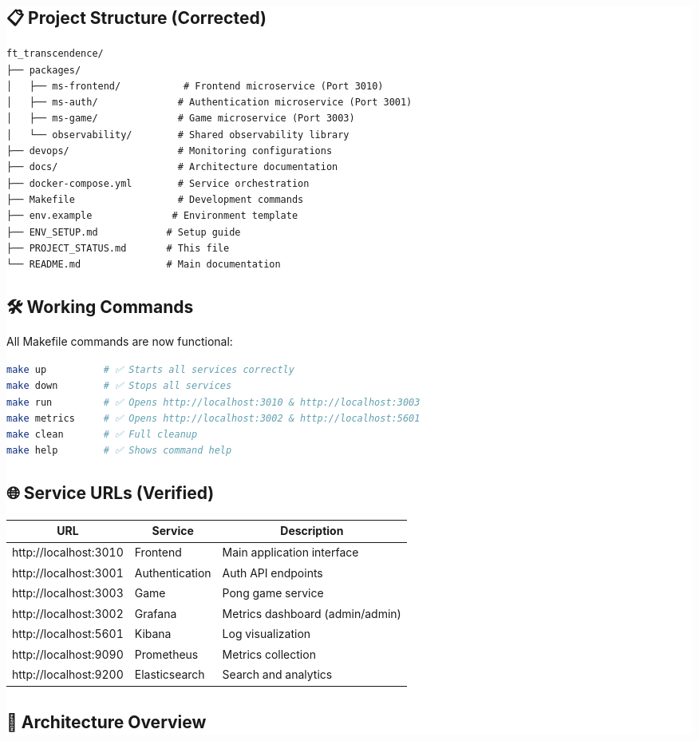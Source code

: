## 📋 Project Structure (Corrected)

```
ft_transcendence/
├── packages/
│   ├── ms-frontend/           # Frontend microservice (Port 3010)
│   ├── ms-auth/              # Authentication microservice (Port 3001) 
│   ├── ms-game/              # Game microservice (Port 3003)
│   └── observability/        # Shared observability library
├── devops/                   # Monitoring configurations
├── docs/                     # Architecture documentation
├── docker-compose.yml        # Service orchestration
├── Makefile                  # Development commands
├── env.example              # Environment template
├── ENV_SETUP.md            # Setup guide
├── PROJECT_STATUS.md       # This file
└── README.md               # Main documentation
```

## 🛠️ Working Commands

All Makefile commands are now functional:

```bash
make up          # ✅ Starts all services correctly
make down        # ✅ Stops all services
make run         # ✅ Opens http://localhost:3010 & http://localhost:3003
make metrics     # ✅ Opens http://localhost:3002 & http://localhost:5601
make clean       # ✅ Full cleanup
make help        # ✅ Shows command help
```

## 🌐 Service URLs (Verified)

| URL | Service | Description |
|-----|---------|-------------|
| http://localhost:3010 | Frontend | Main application interface |
| http://localhost:3001 | Authentication | Auth API endpoints |
| http://localhost:3003 | Game | Pong game service |
| http://localhost:3002 | Grafana | Metrics dashboard (admin/admin) |
| http://localhost:5601 | Kibana | Log visualization |
| http://localhost:9090 | Prometheus | Metrics collection |
| http://localhost:9200 | Elasticsearch | Search and analytics |

## 🎯 Architecture Overview
